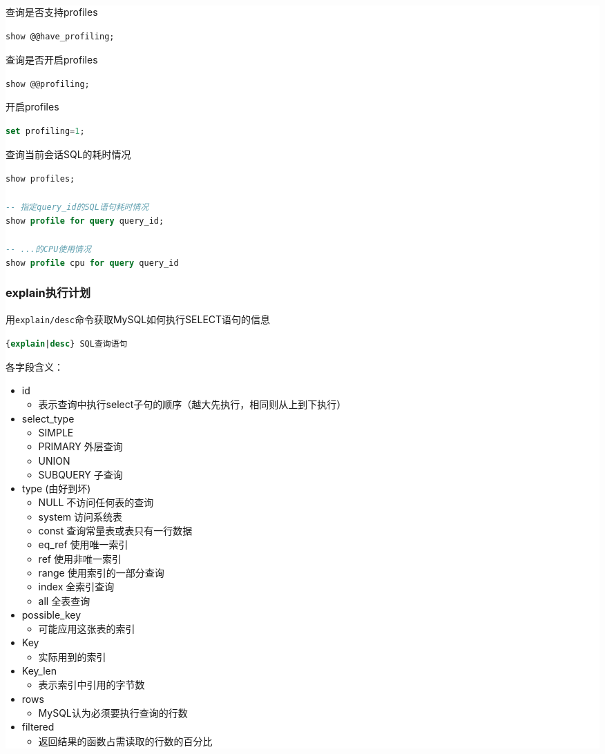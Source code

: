 查询是否支持profiles

```sql
show @@have_profiling;
```

查询是否开启profiles

```sql
show @@profiling;
```

开启profiles

```sql
set profiling=1;
```

查询当前会话SQL的耗时情况

```sql
show profiles;

-- 指定query_id的SQL语句耗时情况
show profile for query query_id;

-- ...的CPU使用情况
show profile cpu for query query_id
```

### explain执行计划

用`explain/desc`命令获取MySQL如何执行SELECT语句的信息

 ```sql
 {explain|desc} SQL查询语句
 ```

各字段含义：

- id
  - 表示查询中执行select子句的顺序（越大先执行，相同则从上到下执行）
- select_type
  - SIMPLE
  - PRIMARY 外层查询
  - UNION
  - SUBQUERY 子查询
- type (由好到坏)
  - NULL 不访问任何表的查询
  - system 访问系统表
  - const 查询常量表或表只有一行数据
  - eq_ref 使用唯一索引
  - ref 使用非唯一索引
  - range 使用索引的一部分查询
  - index 全索引查询
  - all 全表查询
- possible_key
  - 可能应用这张表的索引
- Key
  - 实际用到的索引
- Key_len
  - 表示索引中引用的字节数
- rows
  - MySQL认为必须要执行查询的行数
- filtered
  - 返回结果的函数占需读取的行数的百分比
